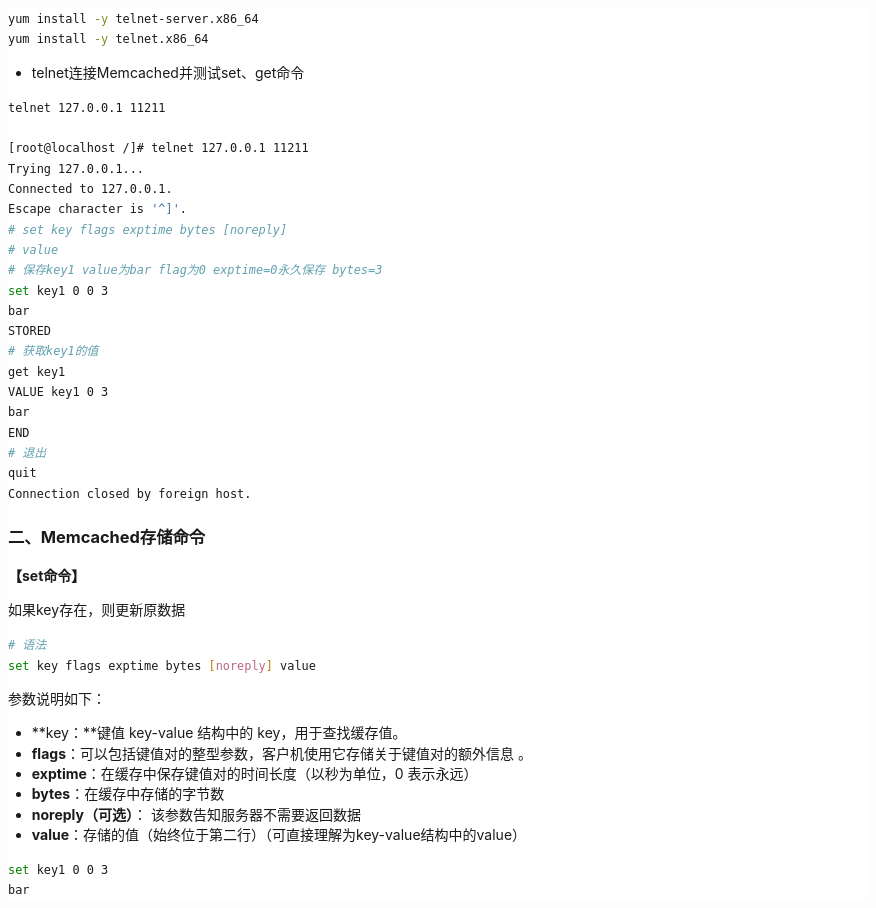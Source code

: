 ```bash
yum install -y telnet-server.x86_64
yum install -y telnet.x86_64
```

- telnet连接Memcached并测试set、get命令

```bash
telnet 127.0.0.1 11211

[root@localhost /]# telnet 127.0.0.1 11211
Trying 127.0.0.1...
Connected to 127.0.0.1.
Escape character is '^]'.
# set key flags exptime bytes [noreply] 
# value 
# 保存key1 value为bar flag为0 exptime=0永久保存 bytes=3
set key1 0 0 3
bar
STORED
# 获取key1的值
get key1
VALUE key1 0 3
bar
END
# 退出
quit
Connection closed by foreign host.

```

### 二、Memcached存储命令

**【set命令】**

如果key存在，则更新原数据

```bash
# 语法
set key flags exptime bytes [noreply] value
```

参数说明如下：

- **key：**键值 key-value 结构中的 key，用于查找缓存值。
- **flags**：可以包括键值对的整型参数，客户机使用它存储关于键值对的额外信息 。
- **exptime**：在缓存中保存键值对的时间长度（以秒为单位，0 表示永远）
- **bytes**：在缓存中存储的字节数
- **noreply（可选）**： 该参数告知服务器不需要返回数据
- **value**：存储的值（始终位于第二行）（可直接理解为key-value结构中的value）

```bash
set key1 0 0 3 
bar
```
